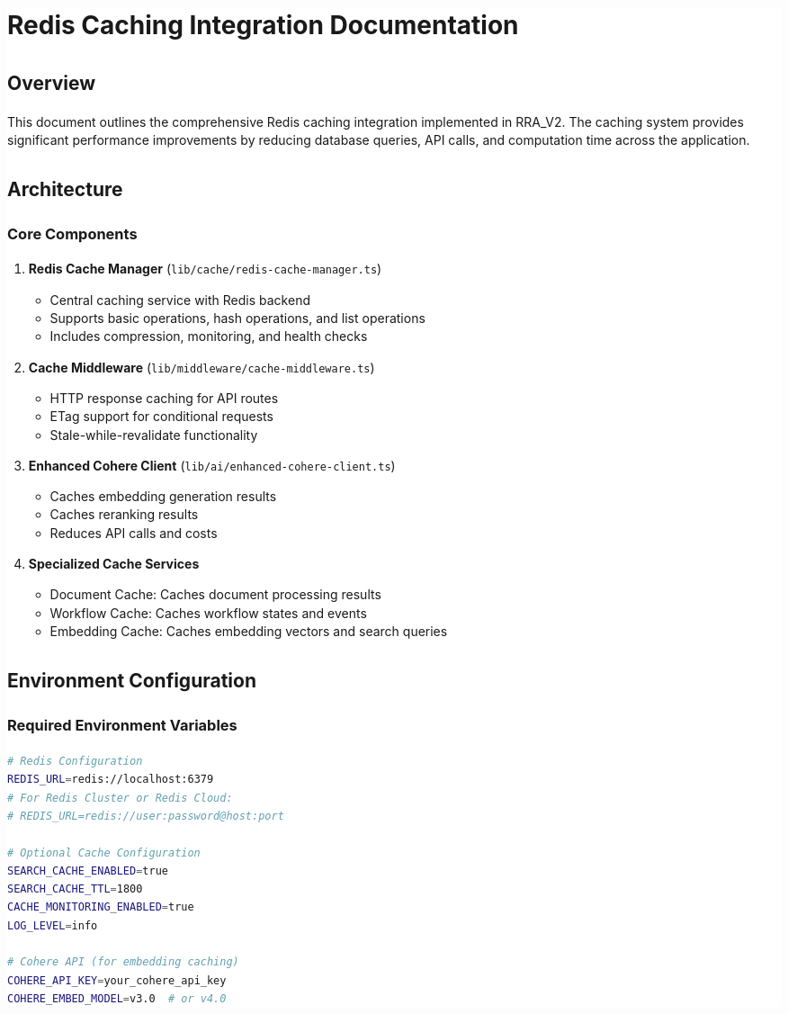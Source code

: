 # Redis Caching Integration Documentation

## Overview

This document outlines the comprehensive Redis caching integration implemented in RRA_V2. The caching system provides significant performance improvements by reducing database queries, API calls, and computation time across the application.

## Architecture

### Core Components

1. **Redis Cache Manager** (`lib/cache/redis-cache-manager.ts`)
   - Central caching service with Redis backend
   - Supports basic operations, hash operations, and list operations
   - Includes compression, monitoring, and health checks

2. **Cache Middleware** (`lib/middleware/cache-middleware.ts`)
   - HTTP response caching for API routes
   - ETag support for conditional requests
   - Stale-while-revalidate functionality

3. **Enhanced Cohere Client** (`lib/ai/enhanced-cohere-client.ts`)
   - Caches embedding generation results
   - Caches reranking results
   - Reduces API calls and costs

4. **Specialized Cache Services**
   - Document Cache: Caches document processing results
   - Workflow Cache: Caches workflow states and events
   - Embedding Cache: Caches embedding vectors and search queries

## Environment Configuration

### Required Environment Variables

```bash
# Redis Configuration
REDIS_URL=redis://localhost:6379
# For Redis Cluster or Redis Cloud:
# REDIS_URL=redis://user:password@host:port

# Optional Cache Configuration
SEARCH_CACHE_ENABLED=true
SEARCH_CACHE_TTL=1800
CACHE_MONITORING_ENABLED=true
LOG_LEVEL=info

# Cohere API (for embedding caching)
COHERE_API_KEY=your_cohere_api_key
COHERE_EMBED_MODEL=v3.0  # or v4.0
```
